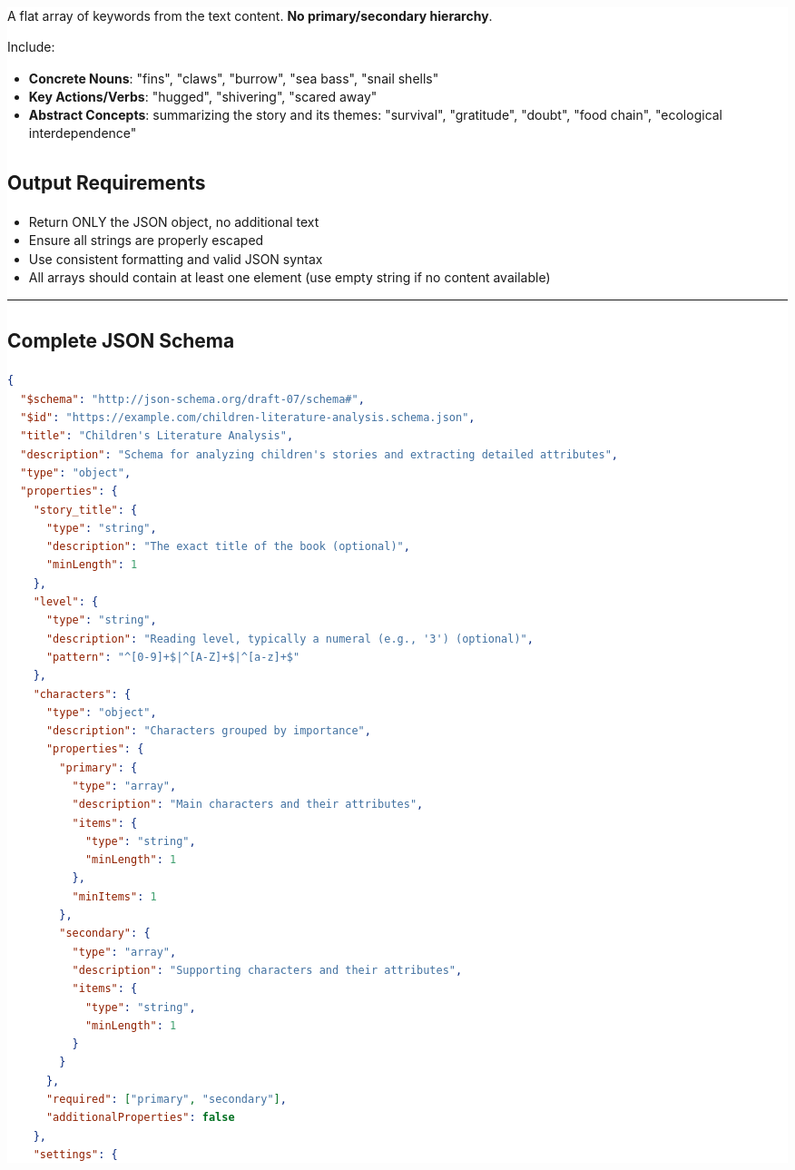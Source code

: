 A flat array of keywords from the text content. **No primary/secondary hierarchy**.

Include:

- **Concrete Nouns**: "fins", "claws", "burrow", "sea bass", "snail shells"
- **Key Actions/Verbs**: "hugged", "shivering", "scared away"
- **Abstract Concepts**: summarizing the story and its themes: "survival", "gratitude", "doubt", "food chain", "ecological interdependence"

## Output Requirements

- Return ONLY the JSON object, no additional text
- Ensure all strings are properly escaped
- Use consistent formatting and valid JSON syntax
- All arrays should contain at least one element (use empty string if no content available)

---

## Complete JSON Schema

```json
{
  "$schema": "http://json-schema.org/draft-07/schema#",
  "$id": "https://example.com/children-literature-analysis.schema.json",
  "title": "Children's Literature Analysis",
  "description": "Schema for analyzing children's stories and extracting detailed attributes",
  "type": "object",
  "properties": {
    "story_title": {
      "type": "string",
      "description": "The exact title of the book (optional)",
      "minLength": 1
    },
    "level": {
      "type": "string",
      "description": "Reading level, typically a numeral (e.g., '3') (optional)",
      "pattern": "^[0-9]+$|^[A-Z]+$|^[a-z]+$"
    },
    "characters": {
      "type": "object",
      "description": "Characters grouped by importance",
      "properties": {
        "primary": {
          "type": "array",
          "description": "Main characters and their attributes",
          "items": {
            "type": "string",
            "minLength": 1
          },
          "minItems": 1
        },
        "secondary": {
          "type": "array",
          "description": "Supporting characters and their attributes",
          "items": {
            "type": "string",
            "minLength": 1
          }
        }
      },
      "required": ["primary", "secondary"],
      "additionalProperties": false
    },
    "settings": {
```